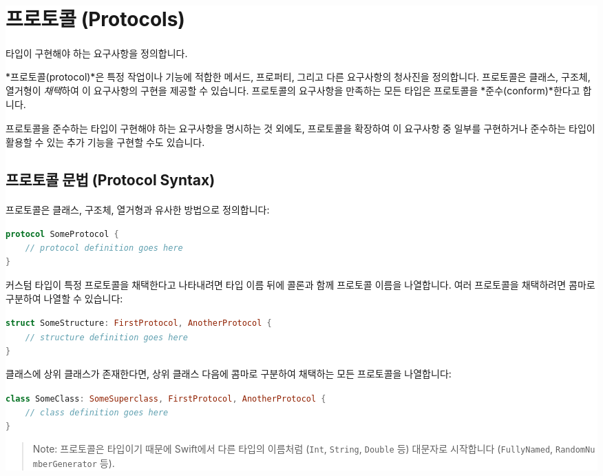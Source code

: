 # 프로토콜 (Protocols)

타입이 구현해야 하는 요구사항을 정의합니다.

*프로토콜(protocol)*은 특정 작업이나 기능에 적합한
메서드, 프로퍼티, 그리고 다른 요구사항의
청사진을 정의합니다.
프로토콜은 클래스, 구조체, 열거형이 *채택*하여
이 요구사항의 구현을 제공할 수 있습니다.
프로토콜의 요구사항을 만족하는 모든 타입은
프로토콜을 *준수(conform)*한다고 합니다.

프로토콜을 준수하는 타입이 구현해야 하는 요구사항을 명시하는 것 외에도,
프로토콜을 확장하여 이 요구사항 중 일부를 구현하거나
준수하는 타입이 활용할 수 있는 추가 기능을 구현할 수도 있습니다.



## 프로토콜 문법 (Protocol Syntax)

프로토콜은 클래스, 구조체, 열거형과 유사한 방법으로 정의합니다:

```swift
protocol SomeProtocol {
    // protocol definition goes here
}
```



커스텀 타입이 특정 프로토콜을 채택한다고 나타내려면
타입 이름 뒤에 콜론과 함께
프로토콜 이름을 나열합니다.
여러 프로토콜을 채택하려면 콤마로 구분하여 나열할 수 있습니다:

```swift
struct SomeStructure: FirstProtocol, AnotherProtocol {
    // structure definition goes here
}
```



클래스에 상위 클래스가 존재한다면,
상위 클래스 다음에 콤마로 구분하여 채택하는 모든 프로토콜을 나열합니다:

```swift
class SomeClass: SomeSuperclass, FirstProtocol, AnotherProtocol {
    // class definition goes here
}
```



> Note: 프로토콜은 타입이기 때문에
> Swift에서 다른 타입의 이름처럼
> (`Int`, `String`, `Double` 등)
> 대문자로 시작합니다
> (`FullyNamed`, `RandomNumberGenerator` 등).
